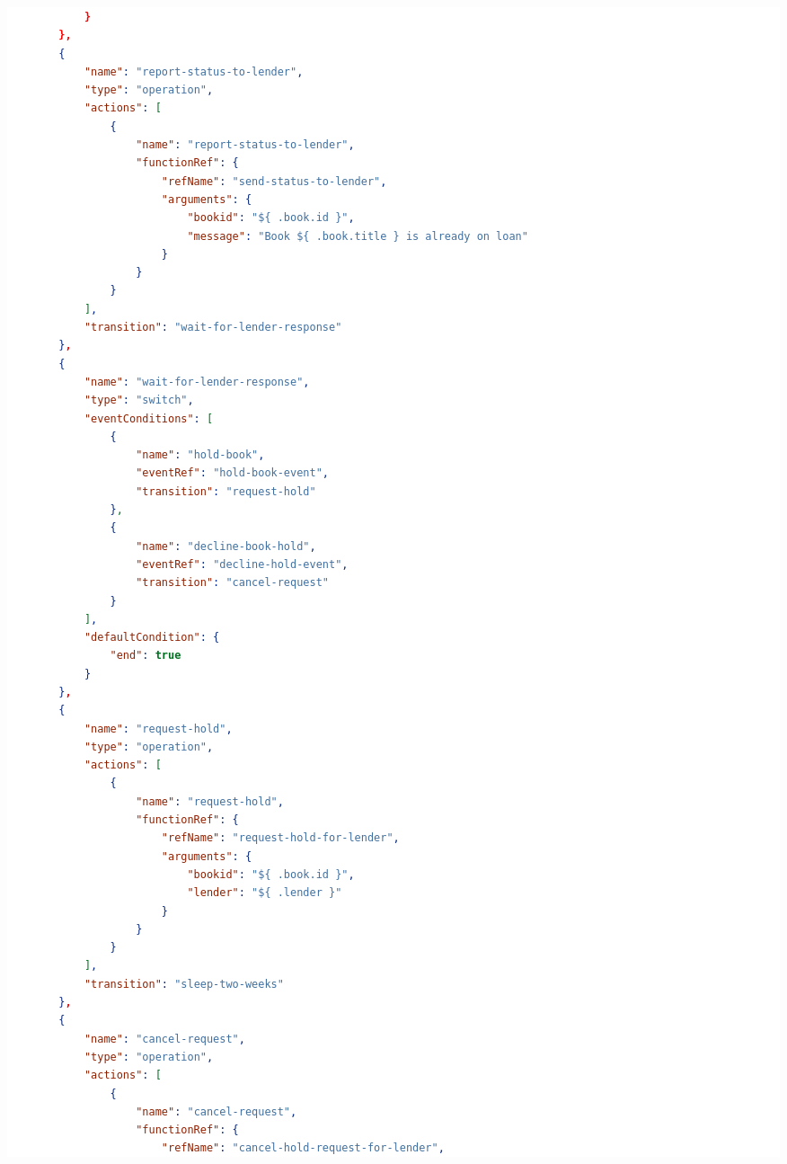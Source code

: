 ```json
            }
        },
        {
            "name": "report-status-to-lender",
            "type": "operation",
            "actions": [
                {
                    "name": "report-status-to-lender",
                    "functionRef": {
                        "refName": "send-status-to-lender",
                        "arguments": {
                            "bookid": "${ .book.id }",
                            "message": "Book ${ .book.title } is already on loan"
                        }
                    }
                }
            ],
            "transition": "wait-for-lender-response"
        },
        {
            "name": "wait-for-lender-response",
            "type": "switch",
            "eventConditions": [
                {
                    "name": "hold-book",
                    "eventRef": "hold-book-event",
                    "transition": "request-hold"
                },
                {
                    "name": "decline-book-hold",
                    "eventRef": "decline-hold-event",
                    "transition": "cancel-request"
                }
            ],
            "defaultCondition": {
                "end": true
            }
        },
        {
            "name": "request-hold",
            "type": "operation",
            "actions": [
                {
                    "name": "request-hold",
                    "functionRef": {
                        "refName": "request-hold-for-lender",
                        "arguments": {
                            "bookid": "${ .book.id }",
                            "lender": "${ .lender }"
                        }
                    }
                }
            ],
            "transition": "sleep-two-weeks"
        },
        {
            "name": "cancel-request",
            "type": "operation",
            "actions": [
                {
                    "name": "cancel-request",
                    "functionRef": {
                        "refName": "cancel-hold-request-for-lender",
```